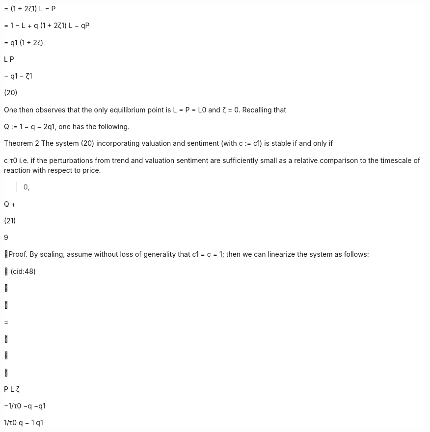 = (1 + 2ζ1) L − P

= 1 − L + q (1 + 2ζ1) L − qP

= q1 (1 + 2ζ)

L
P

− q1 − ζ1

(20)

One then observes that the only equilibrium point is L = P = L0 and ζ = 0. Recalling that

Q := 1 − q − 2q1, one has the following.

Theorem 2 The system (20) incorporating valuation and sentiment (with c := c1) is stable if
and only if

c
τ0
i.e. if the perturbations from trend and valuation sentiment are sufﬁciently small as a relative
comparison to the timescale of reaction with respect to price.

> 0,

Q +

(21)

9

Proof. By scaling, assume without loss of generality that c1 = c = 1; then we can linearize the
system as follows:


(cid:48)





=







P
L
ζ

−1/τ0
−q
−q1

1/τ0
q − 1
q1
